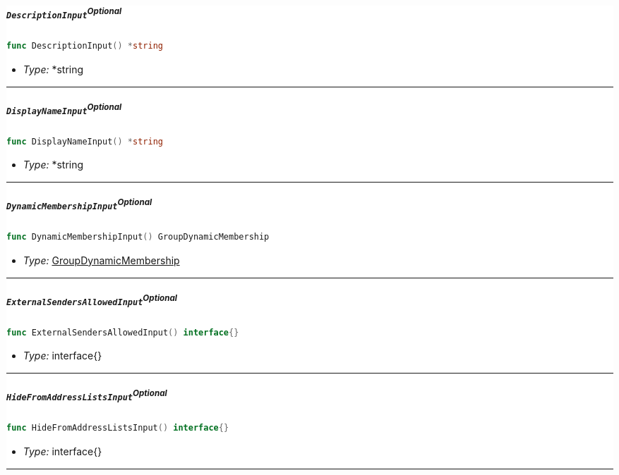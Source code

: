##### `DescriptionInput`<sup>Optional</sup> <a name="DescriptionInput" id="@cdktf/provider-azuread.group.Group.property.descriptionInput"></a>

```go
func DescriptionInput() *string
```

- *Type:* *string

---

##### `DisplayNameInput`<sup>Optional</sup> <a name="DisplayNameInput" id="@cdktf/provider-azuread.group.Group.property.displayNameInput"></a>

```go
func DisplayNameInput() *string
```

- *Type:* *string

---

##### `DynamicMembershipInput`<sup>Optional</sup> <a name="DynamicMembershipInput" id="@cdktf/provider-azuread.group.Group.property.dynamicMembershipInput"></a>

```go
func DynamicMembershipInput() GroupDynamicMembership
```

- *Type:* <a href="#@cdktf/provider-azuread.group.GroupDynamicMembership">GroupDynamicMembership</a>

---

##### `ExternalSendersAllowedInput`<sup>Optional</sup> <a name="ExternalSendersAllowedInput" id="@cdktf/provider-azuread.group.Group.property.externalSendersAllowedInput"></a>

```go
func ExternalSendersAllowedInput() interface{}
```

- *Type:* interface{}

---

##### `HideFromAddressListsInput`<sup>Optional</sup> <a name="HideFromAddressListsInput" id="@cdktf/provider-azuread.group.Group.property.hideFromAddressListsInput"></a>

```go
func HideFromAddressListsInput() interface{}
```

- *Type:* interface{}

---